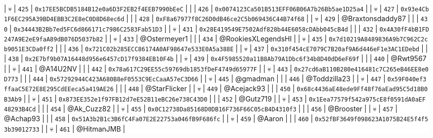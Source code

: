 | 💀 | `425` | `0x17EE5BCDB5184B12e0a6D3F2EB2f4EEB7990bEeC` |
|  | `426` | `0x0074123Ca501B513EFF06B06A7b26Bb5ae1D25a4` |
| 💀 | `427` | `0x93e4Cb1F6EC295A39BD4EBB3C2E8eC0D8D68ec6d` |
|  | `428` | `0xF8a67977f8C26D0dB46ce2C5b069436C44B74f68` |
| 💀 | `429` | @Braxtonsdaddy87 |
|  | `430` | `0x34443B2Bb7ed5FC6d866171c7986C2583Fab51D3` |
| 💀 | `431` | `0x28E419549E7502Adf828b44E6058cDAbb045cB4d` |
|  | `432` | `0x4A30fF4bB1FD247A9E2eE9faA89dB076D5037b82` |
| 💀 | `433` | @Ostermeyer1 |
|  | `434` | @RookiesXLegendsHI |
| 💀 | `435` | `0x7d10219A8489836A9b7C962C2cb9051E3CDa0ff2` |
|  | `436` | `0x721C02b285ECC86174A0AF98647e533E0A5a388E` |
| 💀 | `437` | `0x310f454cE7079C7B20af9A6d446eF1e3AC1EDebd` |
|  | `438` | `0x2E7bf9b07A16448d956e6457cD17f9384EB10F4b` |
| 💀 | `439` | `0x4F5985520a11B8Ab79A1Dbc6f34b8D40dD6eF69f` |
|  | `440` | @Rwt9567 |
| 💀 | `441` | @A14U2NV |
|  | `442` | `0x78a617C29EE55c59769db1853fDeF4749d65977F` |
| 💀 | `443` | `0x27cd6aB110B280e416481c7C265eB46EE8e0D773` |
|  | `444` | `0x57292944C423A680B8eF0553C9EcCaaA57eC3D66` |
| 💀 | `445` | @gmadman |
|  | `446` | @Toddzilla23 |
| 💀 | `447` | `0x59F040ef3ffaaC5E72E8E295CdEEeca5a419AE26` |
|  | `448` | @StarFlicker |
| 💀 | `449` | @Acejack93 |
|  | `450` | `0x68c4436aE48ede9Ff48f76aEad95C5d18B0B3Ab9` |
| 💀 | `451` | `0x873EE352e1f97FB12d7eE52B11eBC26e738C43D0` |
|  | `452` | @Gutz719 |
| 💀 | `453` | `0x1Eea77579f542a975cE8f0591dA0aEF48293B4Cd` |
|  | `454` | @Ak_Cuzz82 |
| 💀 | `455` | `0x0C12738Da85168D0DB16F736F66C05cB4D4310f3` |
|  | `456` | @Brooster |
| 💀 | `457` | @Achap93 |
|  | `458` | `0x51A3b2B1c3B6fC4Fa07E2E22753a046fB9F686fc` |
| 💀 | `459` | @Aaron |
|  | `460` | `0x52fBF3649f098623A1075B24E5f4f53b39012733` |
| 💀 | `461` | @HitmanJMB |